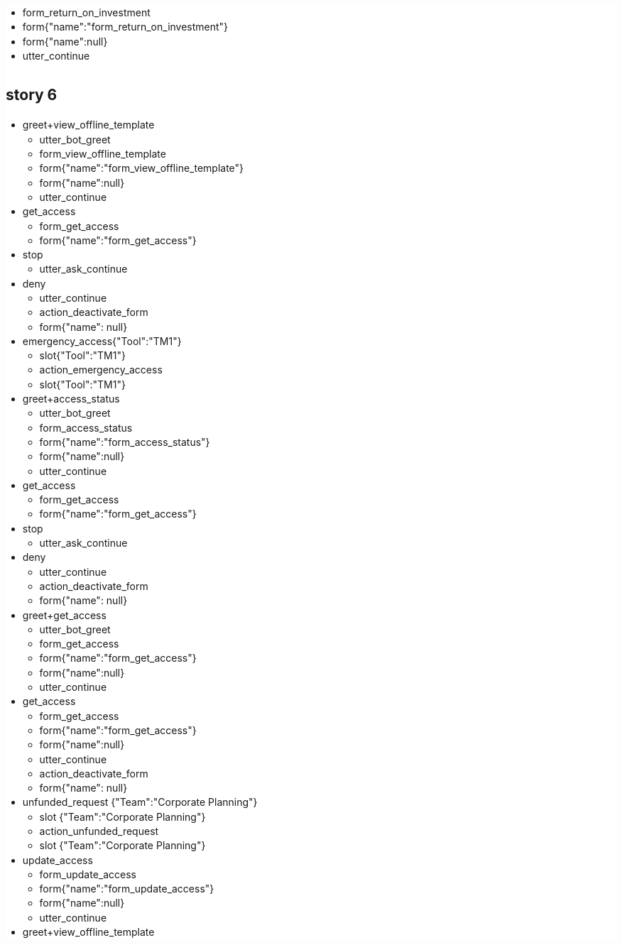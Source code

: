    - form_return_on_investment
   - form{"name":"form_return_on_investment"}
   - form{"name":null}
   - utter_continue

## story 6
* greet+view_offline_template
   - utter_bot_greet
   - form_view_offline_template
   - form{"name":"form_view_offline_template"}
   - form{"name":null}
   - utter_continue
* get_access
   - form_get_access
   - form{"name":"form_get_access"}
* stop
   - utter_ask_continue
* deny
   - utter_continue
   - action_deactivate_form
   - form{"name": null}
* emergency_access{"Tool":"TM1"}
   - slot{"Tool":"TM1"}
   - action_emergency_access
   - slot{"Tool":"TM1"}
* greet+access_status
   - utter_bot_greet
   - form_access_status
   - form{"name":"form_access_status"}
   - form{"name":null}
   - utter_continue
* get_access
   - form_get_access
   - form{"name":"form_get_access"}
* stop
   - utter_ask_continue
* deny
   - utter_continue
   - action_deactivate_form
   - form{"name": null}
* greet+get_access
   - utter_bot_greet
   - form_get_access
   - form{"name":"form_get_access"}
   - form{"name":null}
   - utter_continue
* get_access
   - form_get_access
   - form{"name":"form_get_access"}
   - form{"name":null}
   - utter_continue
   - action_deactivate_form
   - form{"name": null}
* unfunded_request {"Team":"Corporate Planning"}
   - slot {"Team":"Corporate Planning"}
   - action_unfunded_request
   - slot {"Team":"Corporate Planning"}
* update_access
   - form_update_access
   - form{"name":"form_update_access"}
   - form{"name":null}
   - utter_continue
* greet+view_offline_template